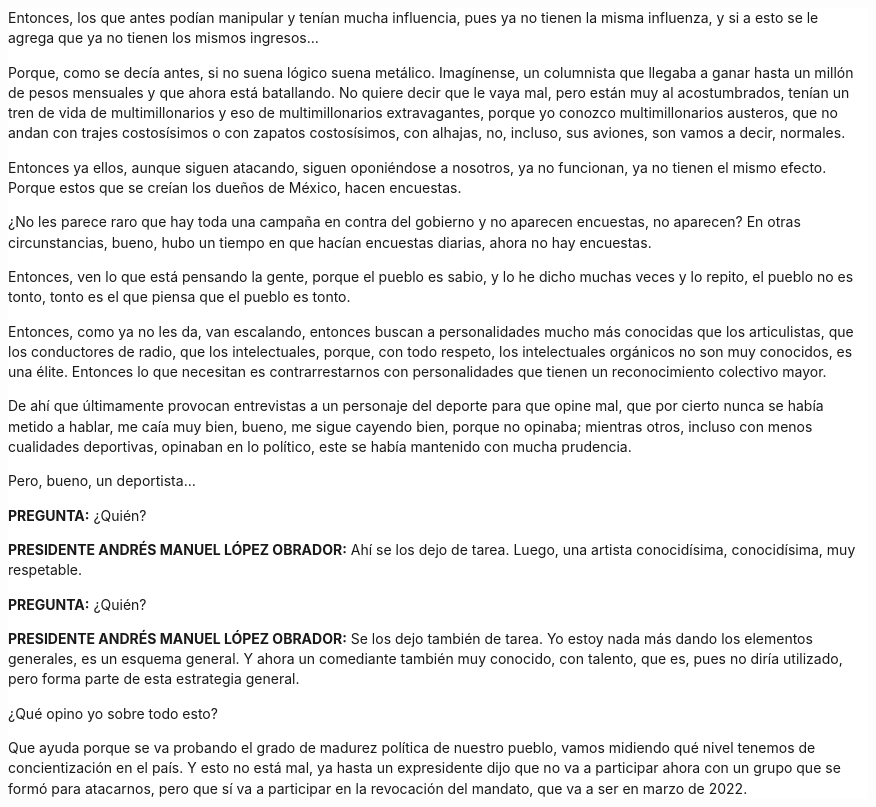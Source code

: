 Entonces, los que antes podían manipular y tenían mucha influencia, pues ya no
tienen la misma influenza, y si a esto se le agrega que ya no tienen los
mismos ingresos…

Porque, como se decía antes, si no suena lógico suena metálico. Imagínense, un
columnista que llegaba a ganar hasta un millón de pesos mensuales y que ahora
está batallando. No quiere decir que le vaya mal, pero están muy al
acostumbrados, tenían un tren de vida de multimillonarios y eso de
multimillonarios extravagantes, porque yo conozco multimillonarios austeros,
que no andan con trajes costosísimos o con zapatos costosísimos, con alhajas,
no, incluso, sus aviones, son vamos a decir, normales.

Entonces ya ellos, aunque siguen atacando, siguen oponiéndose a nosotros, ya
no funcionan, ya no tienen el mismo efecto. Porque estos que se creían los
dueños de México, hacen encuestas.

¿No les parece raro que hay toda una campaña en contra del gobierno y no
aparecen encuestas, no aparecen? En otras circunstancias, bueno, hubo un
tiempo en que hacían encuestas diarias, ahora no hay encuestas.

Entonces, ven lo que está pensando la gente, porque el pueblo es sabio, y lo
he dicho muchas veces y lo repito, el pueblo no es tonto, tonto es el que
piensa que el pueblo es tonto.

Entonces, como ya no les da, van escalando, entonces buscan a personalidades
mucho más conocidas que los articulistas, que los conductores de radio, que
los intelectuales, porque, con todo respeto, los intelectuales orgánicos no
son muy conocidos, es una élite. Entonces lo que necesitan es contrarrestarnos
con personalidades que tienen un reconocimiento colectivo mayor.

De ahí que últimamente provocan entrevistas a un personaje del deporte para
que opine mal, que por cierto nunca se había metido a hablar, me caía muy
bien, bueno, me sigue cayendo bien, porque no opinaba; mientras otros, incluso
con menos cualidades deportivas, opinaban en lo político, este se había
mantenido con mucha prudencia.

Pero, bueno, un deportista…

**PREGUNTA:** ¿Quién?

**PRESIDENTE ANDRÉS MANUEL LÓPEZ OBRADOR:** Ahí se los dejo de tarea. Luego,
una artista conocidísima, conocidísima, muy respetable.

**PREGUNTA:** ¿Quién?

**PRESIDENTE ANDRÉS MANUEL LÓPEZ OBRADOR:** Se los dejo también de tarea. Yo
estoy nada más dando los elementos generales, es un esquema general. Y ahora
un comediante también muy conocido, con talento, que es, pues no diría
utilizado, pero forma parte de esta estrategia general.

¿Qué opino yo sobre todo esto?

Que ayuda porque se va probando el grado de madurez política de nuestro
pueblo, vamos midiendo qué nivel tenemos de concientización en el país. Y esto
no está mal, ya hasta un expresidente dijo que no va a participar ahora con un
grupo que se formó para atacarnos, pero que sí va a participar en la
revocación del mandato, que va a ser en marzo de 2022.

